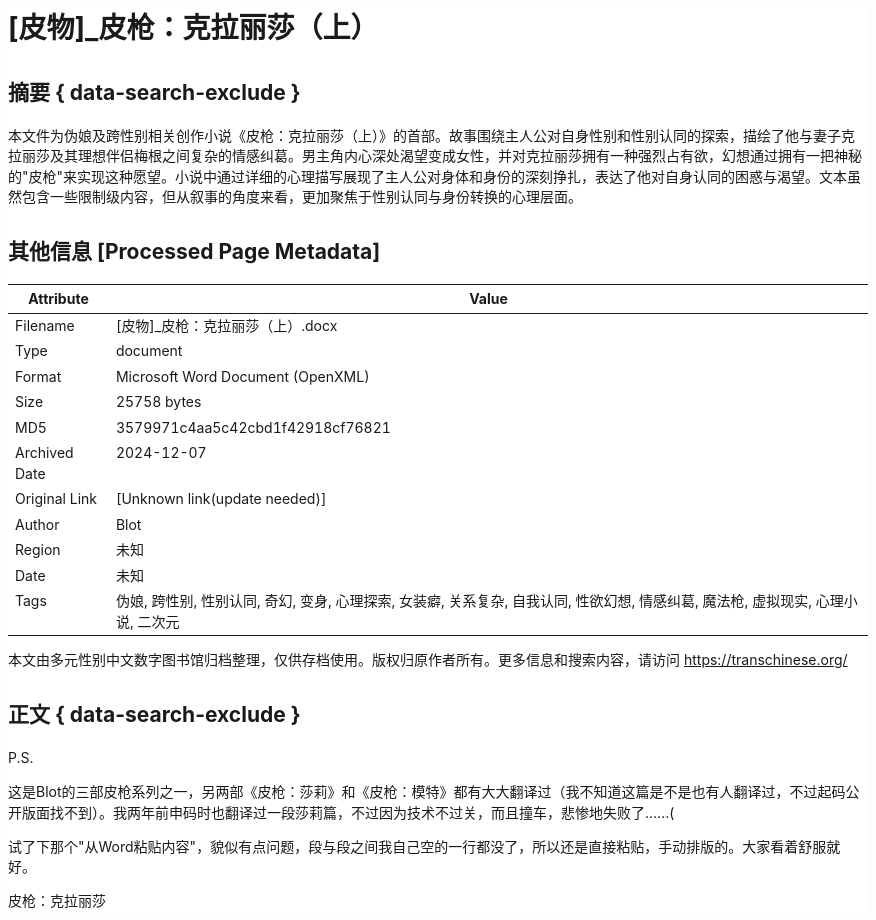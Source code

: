 # [皮物]_皮枪：克拉丽莎（上）



## 摘要  { data-search-exclude }


本文件为伪娘及跨性别相关创作小说《皮枪：克拉丽莎（上）》的首部。故事围绕主人公对自身性别和性别认同的探索，描绘了他与妻子克拉丽莎及其理想伴侣梅根之间复杂的情感纠葛。男主角内心深处渴望变成女性，并对克拉丽莎拥有一种强烈占有欲，幻想通过拥有一把神秘的"皮枪"来实现这种愿望。小说中通过详细的心理描写展现了主人公对身体和身份的深刻挣扎，表达了他对自身认同的困惑与渴望。文本虽然包含一些限制级内容，但从叙事的角度来看，更加聚焦于性别认同与身份转换的心理层面。



## 其他信息 [Processed Page Metadata]

| Attribute       | Value                                  |
|-----------------|----------------------------------------|
| Filename        | [皮物]_皮枪：克拉丽莎（上）.docx                             |
| Type            | document                                 |
| Format          | Microsoft Word Document (OpenXML)                               |
| Size            | 25758 bytes                           |
| MD5             | 3579971c4aa5c42cbd1f42918cf76821                                  |
| Archived Date   | 2024-12-07                             |
| Original Link   | [Unknown link(update needed)]                         |
| Author          | Blot                               |
| Region          | 未知                               |
| Date            | 未知                                 |
| Tags            | 伪娘, 跨性别, 性别认同, 奇幻, 变身, 心理探索, 女装癖, 关系复杂, 自我认同, 性欲幻想, 情感纠葛, 魔法枪, 虚拟现实, 心理小说, 二次元                                 |

本文由多元性别中文数字图书馆归档整理，仅供存档使用。版权归原作者所有。更多信息和搜索内容，请访问 <https://transchinese.org/>


## 正文 { data-search-exclude }


P.S.

这是Blot的三部皮枪系列之一，另两部《皮枪：莎莉》和《皮枪：模特》都有大大翻译过（我不知道这篇是不是也有人翻译过，不过起码公开版面找不到）。我两年前申码时也翻译过一段莎莉篇，不过因为技术不过关，而且撞车，悲惨地失败了......(



试了下那个"从Word粘贴内容"，貌似有点问题，段与段之间我自己空的一行都没了，所以还是直接粘贴，手动排版的。大家看着舒服就好。





皮枪：克拉丽莎
